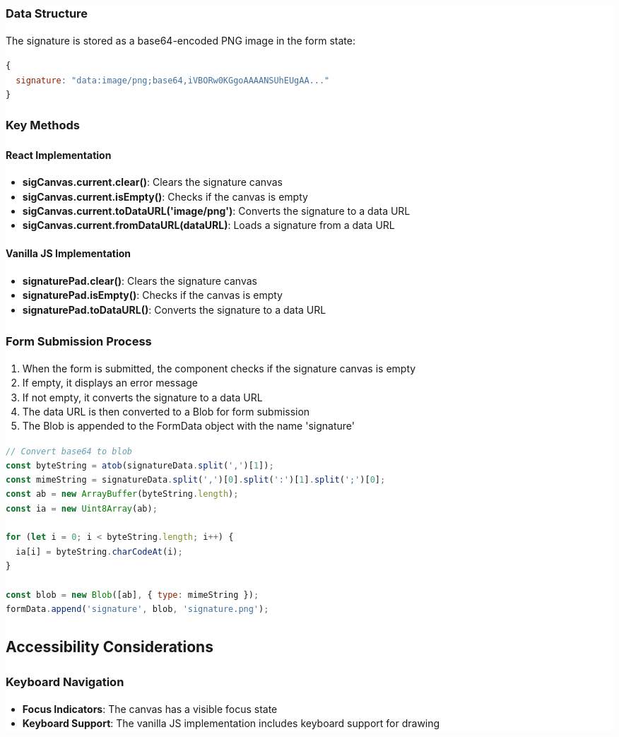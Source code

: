 ### Data Structure

The signature is stored as a base64-encoded PNG image in the form state:

```javascript
{
  signature: "data:image/png;base64,iVBORw0KGgoAAAANSUhEUgAA..."
}
```

### Key Methods

#### React Implementation

- **sigCanvas.current.clear()**: Clears the signature canvas
- **sigCanvas.current.isEmpty()**: Checks if the canvas is empty
- **sigCanvas.current.toDataURL('image/png')**: Converts the signature to a data URL
- **sigCanvas.current.fromDataURL(dataURL)**: Loads a signature from a data URL

#### Vanilla JS Implementation

- **signaturePad.clear()**: Clears the signature canvas
- **signaturePad.isEmpty()**: Checks if the canvas is empty
- **signaturePad.toDataURL()**: Converts the signature to a data URL

### Form Submission Process

1. When the form is submitted, the component checks if the signature canvas is empty
2. If empty, it displays an error message
3. If not empty, it converts the signature to a data URL
4. The data URL is then converted to a Blob for form submission
5. The Blob is appended to the FormData object with the name 'signature'

```javascript
// Convert base64 to blob
const byteString = atob(signatureData.split(',')[1]);
const mimeString = signatureData.split(',')[0].split(':')[1].split(';')[0];
const ab = new ArrayBuffer(byteString.length);
const ia = new Uint8Array(ab);

for (let i = 0; i < byteString.length; i++) {
  ia[i] = byteString.charCodeAt(i);
}

const blob = new Blob([ab], { type: mimeString });
formData.append('signature', blob, 'signature.png');
```

## Accessibility Considerations

### Keyboard Navigation

- **Focus Indicators**: The canvas has a visible focus state
- **Keyboard Support**: The vanilla JS implementation includes keyboard support for drawing
